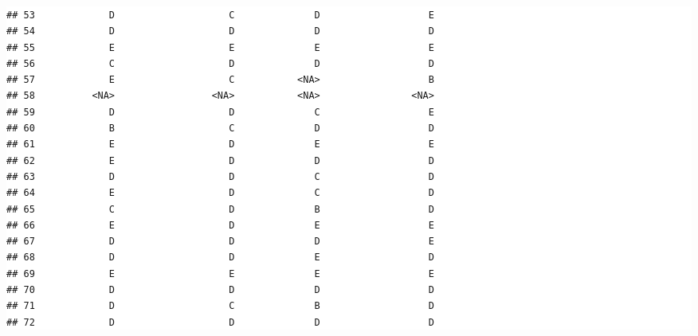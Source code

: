     ## 53             D                    C              D                   E
    ## 54             D                    D              D                   D
    ## 55             E                    E              E                   E
    ## 56             C                    D              D                   D
    ## 57             E                    C           <NA>                   B
    ## 58          <NA>                 <NA>           <NA>                <NA>
    ## 59             D                    D              C                   E
    ## 60             B                    C              D                   D
    ## 61             E                    D              E                   E
    ## 62             E                    D              D                   D
    ## 63             D                    D              C                   D
    ## 64             E                    D              C                   D
    ## 65             C                    D              B                   D
    ## 66             E                    D              E                   E
    ## 67             D                    D              D                   E
    ## 68             D                    D              E                   D
    ## 69             E                    E              E                   E
    ## 70             D                    D              D                   D
    ## 71             D                    C              B                   D
    ## 72             D                    D              D                   D